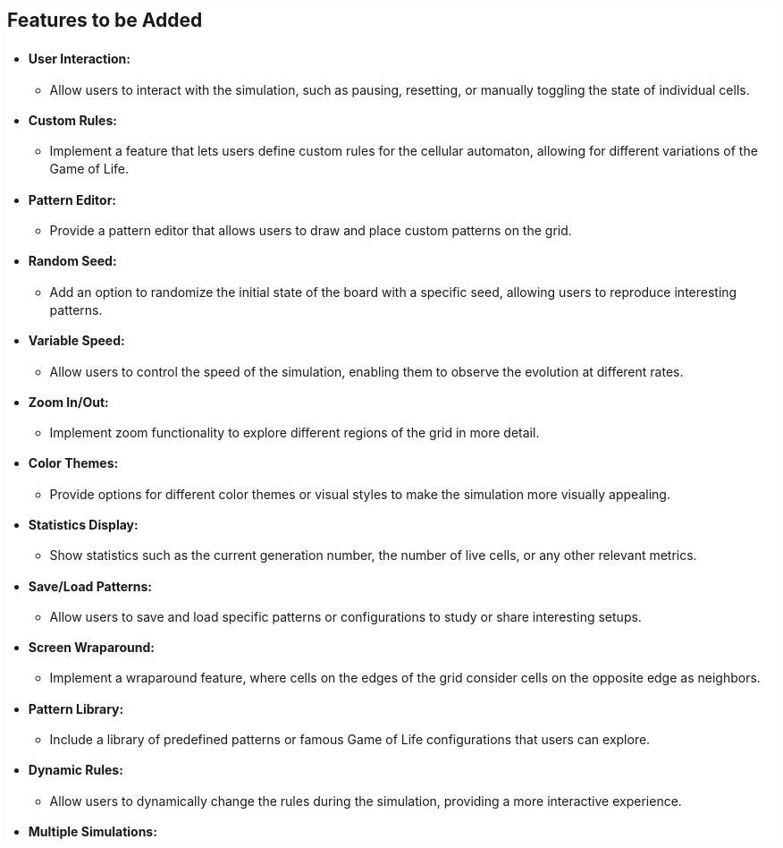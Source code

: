 
## Features to be Added

- **User Interaction:**

  - Allow users to interact with the simulation, such as pausing, resetting, or manually toggling the state of individual cells.

- **Custom Rules:**

  - Implement a feature that lets users define custom rules for the cellular automaton, allowing for different variations of the Game of Life.

- **Pattern Editor:**

  - Provide a pattern editor that allows users to draw and place custom patterns on the grid.

- **Random Seed:**

  - Add an option to randomize the initial state of the board with a specific seed, allowing users to reproduce interesting patterns.

- **Variable Speed:**

  - Allow users to control the speed of the simulation, enabling them to observe the evolution at different rates.

- **Zoom In/Out:**

  - Implement zoom functionality to explore different regions of the grid in more detail.

- **Color Themes:**

  - Provide options for different color themes or visual styles to make the simulation more visually appealing.

- **Statistics Display:**

  - Show statistics such as the current generation number, the number of live cells, or any other relevant metrics.

- **Save/Load Patterns:**

  - Allow users to save and load specific patterns or configurations to study or share interesting setups.

- **Screen Wraparound:**

  - Implement a wraparound feature, where cells on the edges of the grid consider cells on the opposite edge as neighbors.

- **Pattern Library:**

  - Include a library of predefined patterns or famous Game of Life configurations that users can explore.

- **Dynamic Rules:**

  - Allow users to dynamically change the rules during the simulation, providing a more interactive experience.

- **Multiple Simulations:**
